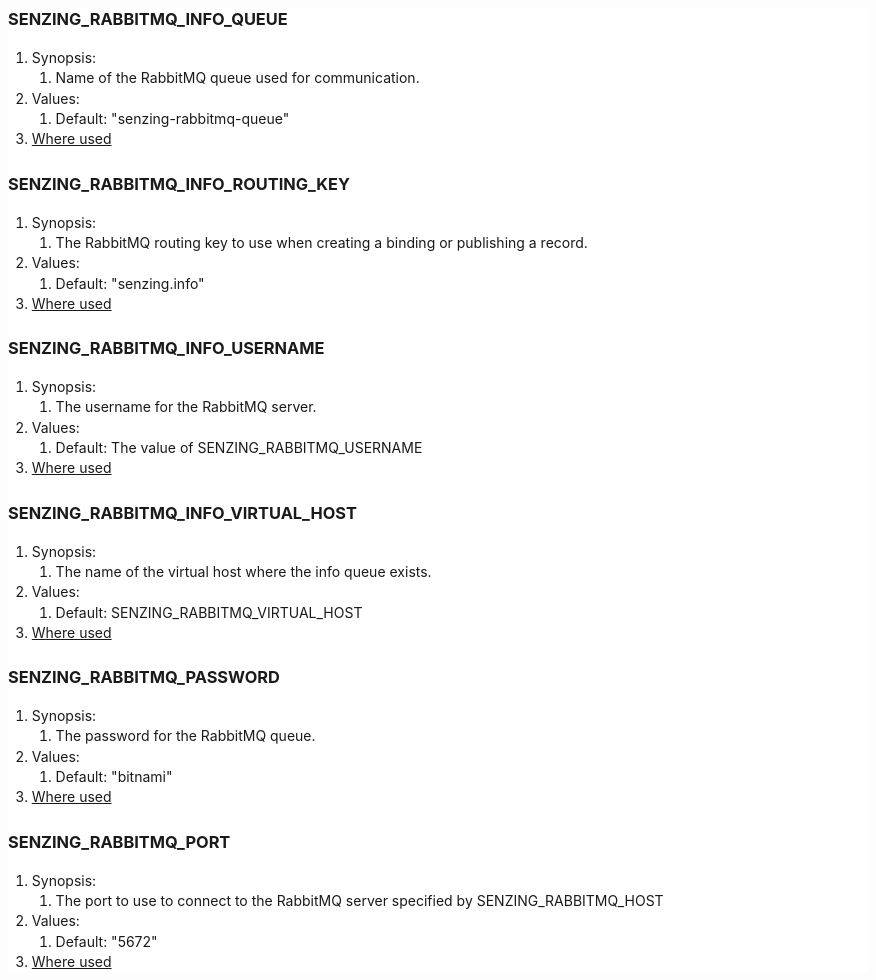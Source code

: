 ### SENZING_RABBITMQ_INFO_QUEUE

1. Synopsis:
   1. Name of the RabbitMQ queue used for communication.
1. Values:
   1. Default: "senzing-rabbitmq-queue"
1. [Where used](https://github.com/search?q=org%3ASenzing-garage+SENZING_RABBITMQ_INFO_QUEUE&type=code)

### SENZING_RABBITMQ_INFO_ROUTING_KEY

1. Synopsis:
   1. The RabbitMQ routing key to use when creating a binding or publishing a record.
1. Values:
   1. Default: "senzing.info"
1. [Where used](https://github.com/search?q=org%3ASenzing-garage+SENZING_RABBITMQ_INFO_ROUTING_KEY&type=code)

### SENZING_RABBITMQ_INFO_USERNAME

1. Synopsis:
   1. The username for the RabbitMQ server.
1. Values:
   1. Default: The value of SENZING_RABBITMQ_USERNAME
1. [Where used](https://github.com/search?q=org%3ASenzing-garage+SENZING_RABBITMQ_INFO_USERNAME&type=code)

### SENZING_RABBITMQ_INFO_VIRTUAL_HOST

1. Synopsis:
   1. The name of the virtual host where the info queue exists.
1. Values:
   1. Default: SENZING_RABBITMQ_VIRTUAL_HOST
1. [Where used](https://github.com/search?q=org%3ASenzing-garage+SENZING_RABBITMQ_INFO_VIRTUAL_HOST&type=code)

### SENZING_RABBITMQ_PASSWORD

1. Synopsis:
   1. The password for the RabbitMQ queue.
1. Values:
   1. Default: "bitnami"
1. [Where used](https://github.com/search?q=org%3ASenzing-garage+SENZING_RABBITMQ_PASSWORD&type=code)

### SENZING_RABBITMQ_PORT

1. Synopsis:
   1. The port to use to connect to the RabbitMQ server specified by SENZING_RABBITMQ_HOST
1. Values:
   1. Default: "5672"
1. [Where used](https://github.com/search?q=org%3ASenzing-garage+SENZING_RABBITMQ_PORT&type=code)
